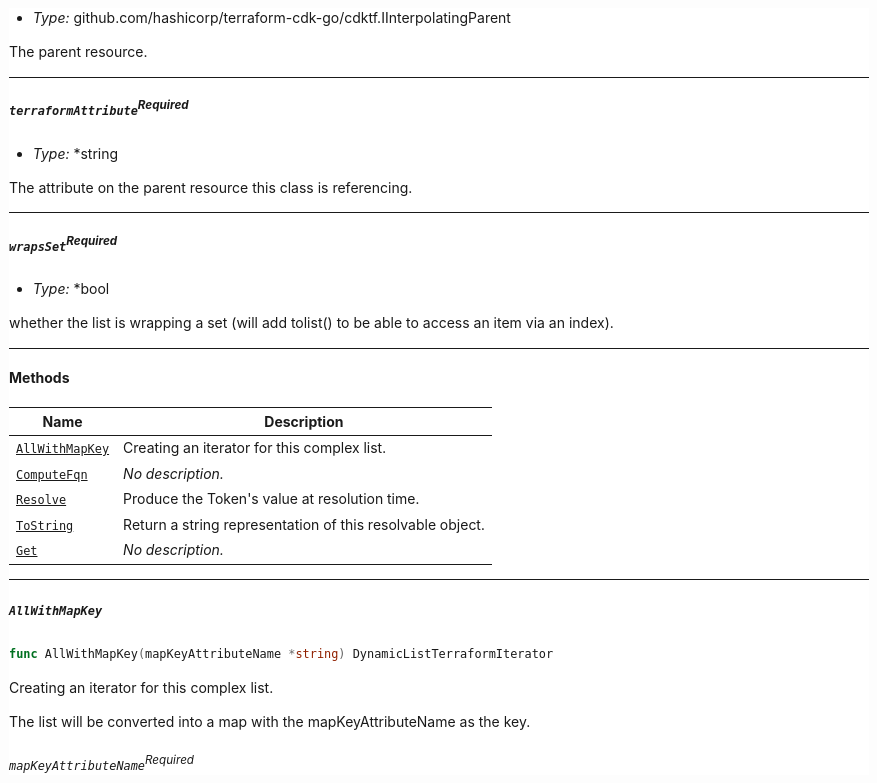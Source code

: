 - *Type:* github.com/hashicorp/terraform-cdk-go/cdktf.IInterpolatingParent

The parent resource.

---

##### `terraformAttribute`<sup>Required</sup> <a name="terraformAttribute" id="rhizo-co-terraform-provider-oci.dataOciCoreShapes.DataOciCoreShapesShapesList.Initializer.parameter.terraformAttribute"></a>

- *Type:* *string

The attribute on the parent resource this class is referencing.

---

##### `wrapsSet`<sup>Required</sup> <a name="wrapsSet" id="rhizo-co-terraform-provider-oci.dataOciCoreShapes.DataOciCoreShapesShapesList.Initializer.parameter.wrapsSet"></a>

- *Type:* *bool

whether the list is wrapping a set (will add tolist() to be able to access an item via an index).

---

#### Methods <a name="Methods" id="Methods"></a>

| **Name** | **Description** |
| --- | --- |
| <code><a href="#rhizo-co-terraform-provider-oci.dataOciCoreShapes.DataOciCoreShapesShapesList.allWithMapKey">AllWithMapKey</a></code> | Creating an iterator for this complex list. |
| <code><a href="#rhizo-co-terraform-provider-oci.dataOciCoreShapes.DataOciCoreShapesShapesList.computeFqn">ComputeFqn</a></code> | *No description.* |
| <code><a href="#rhizo-co-terraform-provider-oci.dataOciCoreShapes.DataOciCoreShapesShapesList.resolve">Resolve</a></code> | Produce the Token's value at resolution time. |
| <code><a href="#rhizo-co-terraform-provider-oci.dataOciCoreShapes.DataOciCoreShapesShapesList.toString">ToString</a></code> | Return a string representation of this resolvable object. |
| <code><a href="#rhizo-co-terraform-provider-oci.dataOciCoreShapes.DataOciCoreShapesShapesList.get">Get</a></code> | *No description.* |

---

##### `AllWithMapKey` <a name="AllWithMapKey" id="rhizo-co-terraform-provider-oci.dataOciCoreShapes.DataOciCoreShapesShapesList.allWithMapKey"></a>

```go
func AllWithMapKey(mapKeyAttributeName *string) DynamicListTerraformIterator
```

Creating an iterator for this complex list.

The list will be converted into a map with the mapKeyAttributeName as the key.

###### `mapKeyAttributeName`<sup>Required</sup> <a name="mapKeyAttributeName" id="rhizo-co-terraform-provider-oci.dataOciCoreShapes.DataOciCoreShapesShapesList.allWithMapKey.parameter.mapKeyAttributeName"></a>
